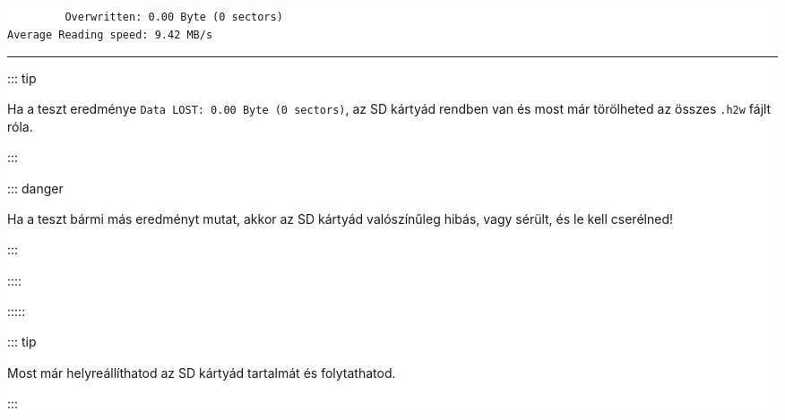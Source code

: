    ```
            Overwritten: 0.00 Byte (0 sectors)
   Average Reading speed: 9.42 MB/s
   ```

___

::: tip

Ha a teszt eredménye `Data LOST: 0.00 Byte (0 sectors)`, az SD kártyád rendben van és most már törölheted az összes `.h2w` fájlt róla.

:::

::: danger

Ha a teszt bármi más eredményt mutat, akkor az SD kártyád valószínűleg hibás, vagy sérült, és le kell cserélned!

:::

::::

:::::

::: tip

Most már helyreállíthatod az SD kártyád tartalmát és folytathatod.

:::

